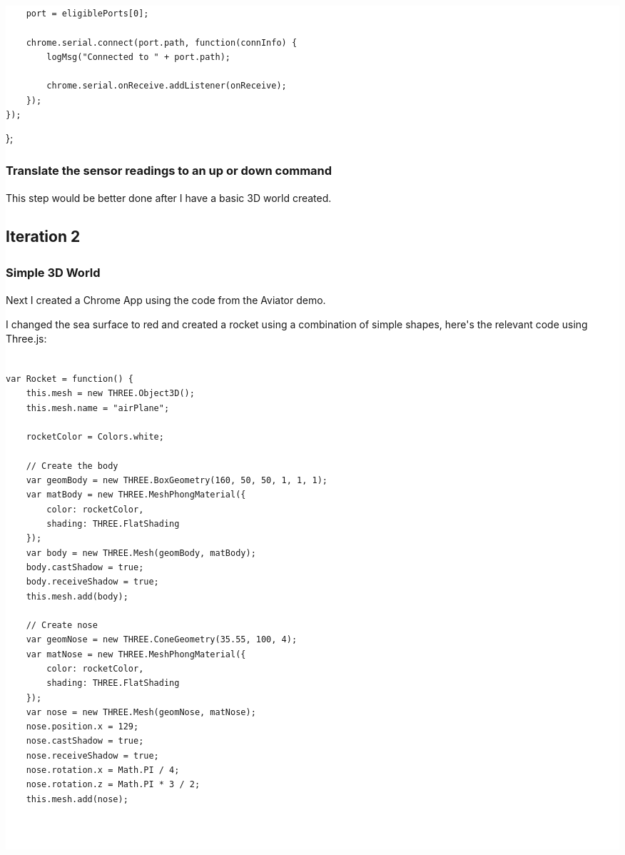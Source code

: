         port = eligiblePorts[0];
        
        chrome.serial.connect(port.path, function(connInfo) {
            logMsg("Connected to " + port.path);

            chrome.serial.onReceive.addListener(onReceive);
        });
    });
};
</code>
</pre>

### Translate the sensor readings to an up or down command

This step would be better done after I have a basic 3D world created.

## Iteration 2

### Simple 3D World

Next I created a Chrome App using the code from the Aviator demo. 

I changed the sea surface to red and created a rocket using a combination of simple shapes, here's the relevant code using Three.js:

<pre>
<code class="language-javascript">
var Rocket = function() {
    this.mesh = new THREE.Object3D();
    this.mesh.name = "airPlane";

    rocketColor = Colors.white;

    // Create the body
    var geomBody = new THREE.BoxGeometry(160, 50, 50, 1, 1, 1);
    var matBody = new THREE.MeshPhongMaterial({
        color: rocketColor,
        shading: THREE.FlatShading
    });
    var body = new THREE.Mesh(geomBody, matBody);
    body.castShadow = true;
    body.receiveShadow = true;
    this.mesh.add(body);

    // Create nose
    var geomNose = new THREE.ConeGeometry(35.55, 100, 4);
    var matNose = new THREE.MeshPhongMaterial({
        color: rocketColor,
        shading: THREE.FlatShading
    });
    var nose = new THREE.Mesh(geomNose, matNose);
    nose.position.x = 129;
    nose.castShadow = true;
    nose.receiveShadow = true;
    nose.rotation.x = Math.PI / 4;
    nose.rotation.z = Math.PI * 3 / 2;
    this.mesh.add(nose);
